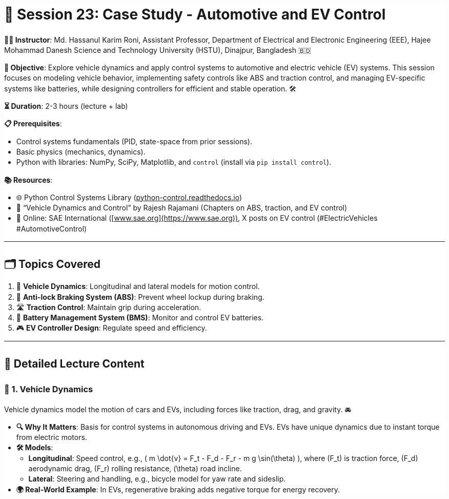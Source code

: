 # 🚗 Session 23: Case Study - Automotive and EV Control

**👨‍🏫 Instructor**: Md. Hassanul Karim Roni, Assistant Professor, Department of Electrical and Electronic Engineering (EEE), Hajee Mohammad Danesh Science and Technology University (HSTU), Dinajpur, Bangladesh 🇧🇩

**🎯 Objective**: Explore vehicle dynamics and apply control systems to automotive and electric vehicle (EV) systems. This session focuses on modeling vehicle behavior, implementing safety controls like ABS and traction control, and managing EV-specific systems like batteries, while designing controllers for efficient and stable operation. 🛠️

**⏳ Duration**: 2-3 hours (lecture + lab)

**📋 Prerequisites**: 
- Control systems fundamentals (PID, state-space from prior sessions).
- Basic physics (mechanics, dynamics).
- Python with libraries: NumPy, SciPy, Matplotlib, and `control` (install via `pip install control`).

**📚 Resources**:
- 🌐 Python Control Systems Library ([python-control.readthedocs.io](https://python-control.readthedocs.io))
- 📖 “Vehicle Dynamics and Control” by Rajesh Rajamani (Chapters on ABS, traction, and EV control)
- 🔗 Online: SAE International ([www.sae.org](https://www.sae.org)), X posts on EV control (#ElectricVehicles #AutomotiveControl)

---

## 🗂️ Topics Covered

1. 🚀 **Vehicle Dynamics**: Longitudinal and lateral models for motion control.
2. 🛑 **Anti-lock Braking System (ABS)**: Prevent wheel lockup during braking.
3. 🛣️ **Traction Control**: Maintain grip during acceleration.
4. 🔋 **Battery Management System (BMS)**: Monitor and control EV batteries.
5. 🎮 **EV Controller Design**: Regulate speed and efficiency.

---

## 📝 Detailed Lecture Content

### 🚀 1. Vehicle Dynamics
Vehicle dynamics model the motion of cars and EVs, including forces like traction, drag, and gravity. 🚘

- **🔍 Why It Matters**: Basis for control systems in autonomous driving and EVs. EVs have unique dynamics due to instant torque from electric motors.
- **🛠️ Models**:
  - **Longitudinal**: Speed control, e.g., \( m \dot{v} = F_t - F_d - F_r - m g \sin(\theta) \), where \(F_t\) is traction force, \(F_d\) aerodynamic drag, \(F_r\) rolling resistance, \(\theta\) road incline.
  - **Lateral**: Steering and handling, e.g., bicycle model for yaw rate and sideslip.
- **🌍 Real-World Example**: In EVs, regenerative braking adds negative torque for energy recovery.
